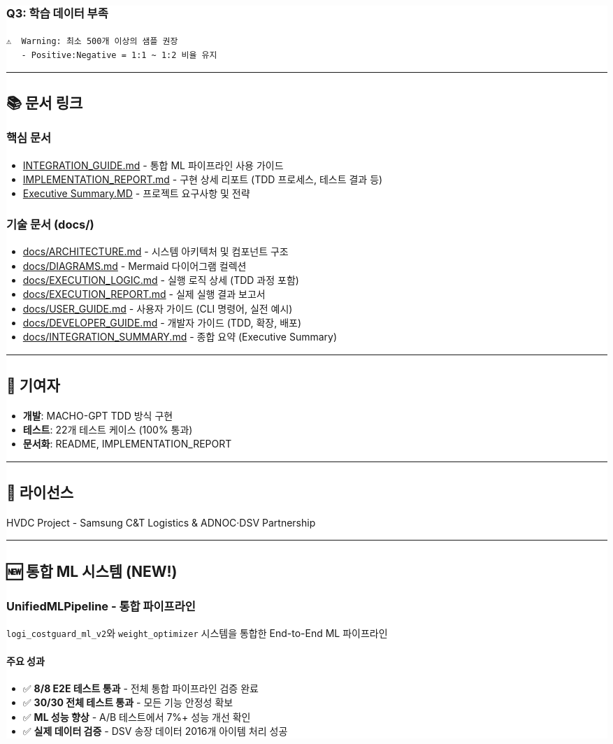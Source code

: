 ### Q3: 학습 데이터 부족
```
⚠️  Warning: 최소 500개 이상의 샘플 권장
   - Positive:Negative = 1:1 ~ 1:2 비율 유지
```

---

## 📚 문서 링크

### 핵심 문서
- [INTEGRATION_GUIDE.md](INTEGRATION_GUIDE.md) - 통합 ML 파이프라인 사용 가이드
- [IMPLEMENTATION_REPORT.md](IMPLEMENTATION_REPORT.md) - 구현 상세 리포트 (TDD 프로세스, 테스트 결과 등)
- [Executive Summary.MD](Executive%20Summary.MD) - 프로젝트 요구사항 및 전략

### 기술 문서 (docs/)
- [docs/ARCHITECTURE.md](docs/ARCHITECTURE.md) - 시스템 아키텍처 및 컴포넌트 구조
- [docs/DIAGRAMS.md](docs/DIAGRAMS.md) - Mermaid 다이어그램 컬렉션
- [docs/EXECUTION_LOGIC.md](docs/EXECUTION_LOGIC.md) - 실행 로직 상세 (TDD 과정 포함)
- [docs/EXECUTION_REPORT.md](docs/EXECUTION_REPORT.md) - 실제 실행 결과 보고서
- [docs/USER_GUIDE.md](docs/USER_GUIDE.md) - 사용자 가이드 (CLI 명령어, 실전 예시)
- [docs/DEVELOPER_GUIDE.md](docs/DEVELOPER_GUIDE.md) - 개발자 가이드 (TDD, 확장, 배포)
- [docs/INTEGRATION_SUMMARY.md](docs/INTEGRATION_SUMMARY.md) - 종합 요약 (Executive Summary)

---

## 👥 기여자

- **개발**: MACHO-GPT TDD 방식 구현
- **테스트**: 22개 테스트 케이스 (100% 통과)
- **문서화**: README, IMPLEMENTATION_REPORT

---

## 📄 라이선스

HVDC Project - Samsung C&T Logistics & ADNOC·DSV Partnership

---

## 🆕 통합 ML 시스템 (NEW!)

### UnifiedMLPipeline - 통합 파이프라인
`logi_costguard_ml_v2`와 `weight_optimizer` 시스템을 통합한 End-to-End ML 파이프라인

#### 주요 성과
- ✅ **8/8 E2E 테스트 통과** - 전체 통합 파이프라인 검증 완료
- ✅ **30/30 전체 테스트 통과** - 모든 기능 안정성 확보
- ✅ **ML 성능 향상** - A/B 테스트에서 7%+ 성능 개선 확인
- ✅ **실제 데이터 검증** - DSV 송장 데이터 2016개 아이템 처리 성공
